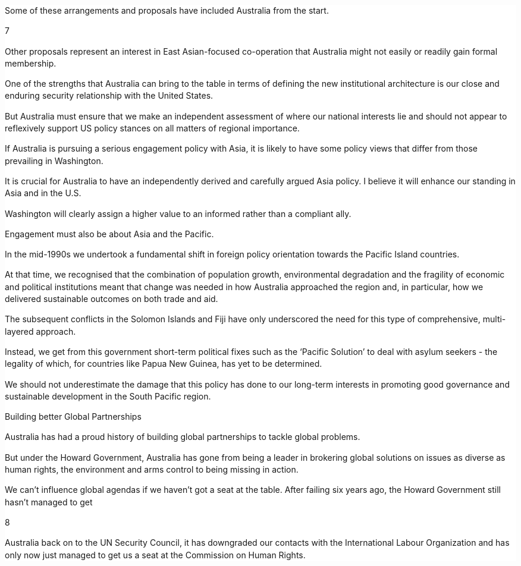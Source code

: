  Some of these arrangements and proposals have included Australia from the start.

 7

 Other proposals represent an interest in East Asian-focused co-operation that Australia might not easily or readily gain formal membership.

 One of the strengths that Australia can bring to the table in terms of defining the  new  institutional  architecture  is  our  close  and  enduring  security relationship with the United States.

 But Australia must ensure that we make an independent assessment of where our  national  interests  lie  and  should  not  appear  to  reflexively  support  US policy stances on all matters of regional importance.

 If  Australia is  pursuing  a serious  engagement policy  with  Asia,  it  is  likely  to have some policy views that differ from those prevailing in Washington.

 It  is  crucial  for  Australia  to  have  an  independently  derived  and  carefully argued Asia policy.  I believe it will enhance our standing in Asia and in the U.S.

 Washington  will  clearly  assign  a  higher  value  to  an  informed  rather  than  a compliant ally.

 Engagement must also be about Asia and the Pacific.

 In  the  mid-1990s  we  undertook  a  fundamental  shift  in  foreign  policy orientation towards the Pacific Island countries.

 At  that  time,  we  recognised  that  the  combination  of  population  growth, environmental  degradation  and  the  fragility  of  economic  and  political institutions meant that change was needed in how Australia approached the region  and,  in  particular,  how  we  delivered  sustainable  outcomes  on  both trade and aid.

 The  subsequent  conflicts  in  the  Solomon  Islands  and  Fiji  have  only underscored the need for this type of comprehensive, multi-layered approach.

 Instead,  we  get  from  this  government  short-term  political  fixes  such  as  the ‘Pacific  Solution’  to  deal  with  asylum  seekers  -  the  legality  of  which,  for countries like Papua New Guinea, has yet to be determined.

 We  should  not  underestimate  the  damage  that  this  policy  has  done  to  our long-term  interests  in  promoting  good  governance  and  sustainable development in the South Pacific region.

 Building better Global Partnerships

 Australia  has  had  a  proud  history  of  building  global  partnerships  to  tackle global problems.

 But under the Howard Government, Australia has gone from being a leader in brokering  global  solutions  on  issues  as  diverse  as  human  rights,  the environment and arms control to being missing in action.

 We can’t influence global agendas if we haven’t got a seat at the table. After failing  six  years  ago,  the  Howard  Government  still  hasn’t  managed  to  get

 8

 Australia back on to the UN Security Council, it has downgraded our contacts with the International Labour Organization and has only now just managed to get us a seat at the Commission on Human Rights.
